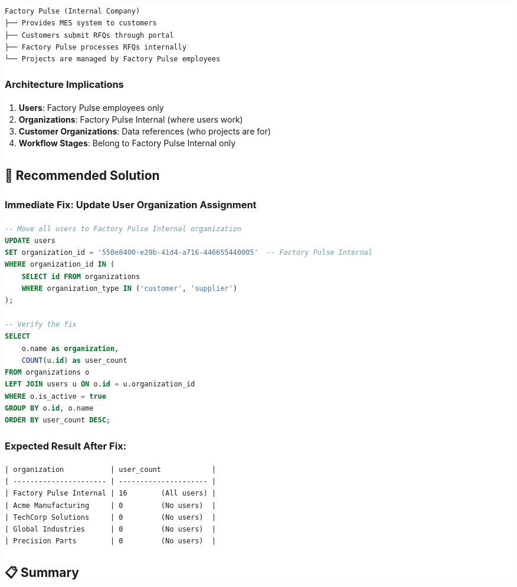 ```
Factory Pulse (Internal Company)
├── Provides MES system to customers
├── Customers submit RFQs through portal
├── Factory Pulse processes RFQs internally
└── Projects are managed by Factory Pulse employees
```

### **Architecture Implications**

1. **Users**: Factory Pulse employees only
2. **Organizations**: Factory Pulse Internal (where users work)
3. **Customer Organizations**: Data references (who projects are for)
4. **Workflow Stages**: Belong to Factory Pulse Internal only

## 🚀 Recommended Solution

### **Immediate Fix: Update User Organization Assignment**

```sql
-- Move all users to Factory Pulse Internal organization
UPDATE users 
SET organization_id = '550e8400-e29b-41d4-a716-446655440005'  -- Factory Pulse Internal
WHERE organization_id IN (
    SELECT id FROM organizations 
    WHERE organization_type IN ('customer', 'supplier')
);

-- Verify the fix
SELECT 
    o.name as organization,
    COUNT(u.id) as user_count
FROM organizations o
LEFT JOIN users u ON o.id = u.organization_id
WHERE o.is_active = true
GROUP BY o.id, o.name
ORDER BY user_count DESC;
```

### **Expected Result After Fix:**

```
| organization           | user_count            |
| ---------------------- | --------------------- |
| Factory Pulse Internal | 16        (All users) |
| Acme Manufacturing     | 0         (No users)  |
| TechCorp Solutions     | 0         (No users)  |
| Global Industries      | 0         (No users)  |
| Precision Parts        | 0         (No users)  |
```

## 📋 Summary
